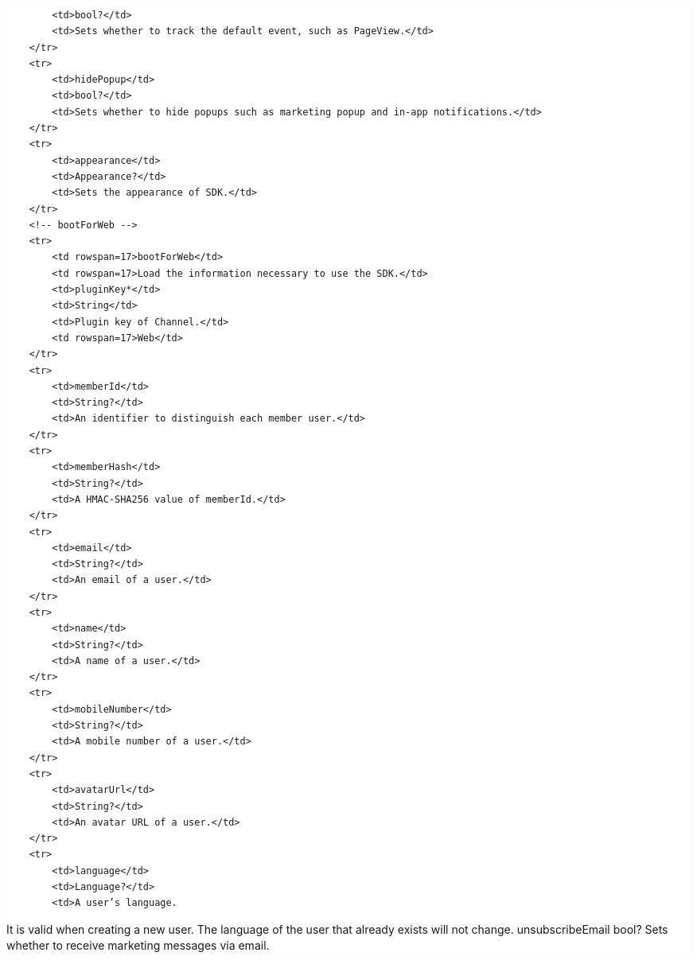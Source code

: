             <td>bool?</td>
            <td>Sets whether to track the default event, such as PageView.</td>
        </tr>
        <tr>
            <td>hidePopup</td>
            <td>bool?</td>
            <td>Sets whether to hide popups such as marketing popup and in-app notifications.</td>
        </tr>
        <tr>
            <td>appearance</td>
            <td>Appearance?</td>
            <td>Sets the appearance of SDK.</td>
        </tr>
        <!-- bootForWeb -->
        <tr>
            <td rowspan=17>bootForWeb</td>
            <td rowspan=17>Load the information necessary to use the SDK.</td>
            <td>pluginKey*</td>
            <td>String</td>
            <td>Plugin key of Channel.</td>
            <td rowspan=17>Web</td>
        </tr>
        <tr>
            <td>memberId</td>
            <td>String?</td>
            <td>An identifier to distinguish each member user.</td>
        </tr>
        <tr>
            <td>memberHash</td>
            <td>String?</td>
            <td>A HMAC-SHA256 value of memberId.</td>
        </tr>
        <tr>
            <td>email</td>
            <td>String?</td>
            <td>An email of a user.</td>
        </tr>
        <tr>
            <td>name</td>
            <td>String?</td>
            <td>A name of a user.</td>
        </tr>
        <tr>
            <td>mobileNumber</td>
            <td>String?</td>
            <td>A mobile number of a user.</td>
        </tr>
        <tr>
            <td>avatarUrl</td>
            <td>String?</td>
            <td>An avatar URL of a user.</td>
        </tr>
        <tr>
            <td>language</td>
            <td>Language?</td>
            <td>A user’s language.
It is valid when creating a new user. The language of the user that already exists will not change.</td>
        </tr>
        <tr>
            <td>unsubscribeEmail</td>
            <td>bool?</td>
            <td>Sets whether to receive marketing messages via email.</td>
        </tr>